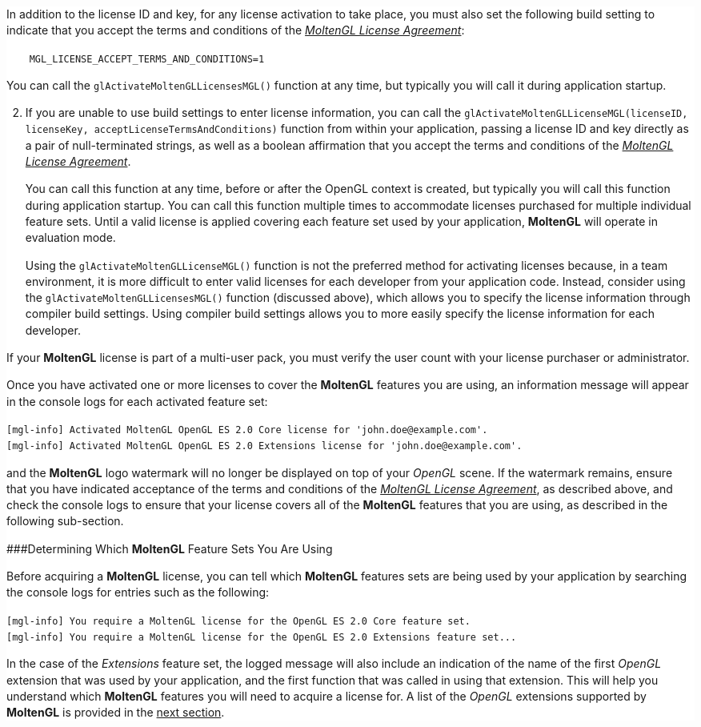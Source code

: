    In addition to the license ID and key, for any license activation to take place, you must
   also set the following build setting to indicate that you accept the terms and conditions
   of the *[MoltenGL License Agreement](MoltenGL_LICENSE.md)*:

		MGL_LICENSE_ACCEPT_TERMS_AND_CONDITIONS=1

   You can call the `glActivateMoltenGLLicensesMGL()` function at any time, but typically
   you will call it during application startup.

2. If you are unable to use build settings to enter license information, you can call the 
   `glActivateMoltenGLLicenseMGL(licenseID, licenseKey, acceptLicenseTermsAndConditions)`
   function from within your application, passing a license ID and key directly as a pair
   of null-terminated strings, as well as a boolean affirmation that you accept the terms
   and conditions of the *[MoltenGL License Agreement](MoltenGL_LICENSE.md)*.

   You can call this function at any time, before or after the OpenGL context is created,
   but typically you will call this function during application startup. You can call this
   function multiple times to accommodate licenses purchased for multiple individual feature 
   sets. Until a valid license is applied covering each feature set used by your application,
   **MoltenGL** will operate in evaluation mode.

   Using the `glActivateMoltenGLLicenseMGL()` function is not the preferred method for 
   activating licenses because, in a team environment, it is more difficult to enter 
   valid licenses for each developer from your application code. Instead, consider using
   the `glActivateMoltenGLLicensesMGL()` function (discussed above), which allows you to 
   specify the license information through compiler build settings. Using compiler build
   settings allows you to more easily specify the license information for each developer.
   
If your **MoltenGL** license is part of a multi-user pack, you must verify the user count 
with your license purchaser or administrator.

Once you have activated one or more licenses to cover the **MoltenGL** features you are using,
an information message will appear in the console logs for each activated feature set: 

	[mgl-info] Activated MoltenGL OpenGL ES 2.0 Core license for 'john.doe@example.com'.
	[mgl-info] Activated MoltenGL OpenGL ES 2.0 Extensions license for 'john.doe@example.com'.

and the **MoltenGL** logo watermark will no longer be displayed on top of your *OpenGL* scene. 
If the watermark remains, ensure that you have indicated acceptance of the terms and conditions
of the *[MoltenGL License Agreement](MoltenGL_LICENSE.md)*, as described above, and check the
console logs to ensure that your license covers all of the **MoltenGL** features that you are
using, as described in the following sub-section.


<a name="feature_set_lookup"></a>

###Determining Which **MoltenGL** Feature Sets You Are Using

Before acquiring a **MoltenGL** license, you can tell which **MoltenGL** features sets are 
being used by your application by searching the console logs for entries such as the following:

	[mgl-info] You require a MoltenGL license for the OpenGL ES 2.0 Core feature set.
	[mgl-info] You require a MoltenGL license for the OpenGL ES 2.0 Extensions feature set...

In the case of the *Extensions* feature set, the logged message will also include an 
indication of the name of the first *OpenGL* extension that was used by your application, 
and the first function that was called in using that extension. This will help you 
understand which **MoltenGL** features you will need to acquire a license for. A list of the
*OpenGL* extensions supported by **MoltenGL** is provided in the [next section](#extensions).
